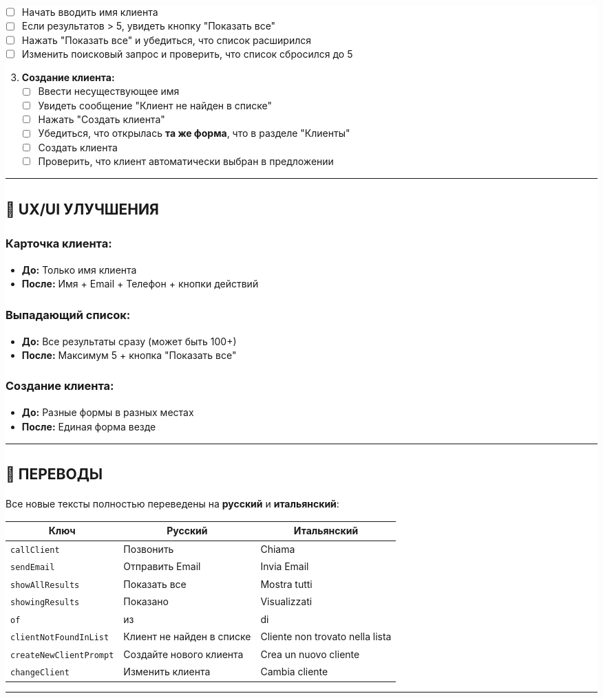    - [ ] Начать вводить имя клиента
   - [ ] Если результатов > 5, увидеть кнопку "Показать все"
   - [ ] Нажать "Показать все" и убедиться, что список расширился
   - [ ] Изменить поисковый запрос и проверить, что список сбросился до 5

3. **Создание клиента:**
   - [ ] Ввести несуществующее имя
   - [ ] Увидеть сообщение "Клиент не найден в списке"
   - [ ] Нажать "Создать клиента"
   - [ ] Убедиться, что открылась **та же форма**, что в разделе "Клиенты"
   - [ ] Создать клиента
   - [ ] Проверить, что клиент автоматически выбран в предложении

---

## 🎨 UX/UI УЛУЧШЕНИЯ

### Карточка клиента:

- **До:** Только имя клиента
- **После:** Имя + Email + Телефон + кнопки действий

### Выпадающий список:

- **До:** Все результаты сразу (может быть 100+)
- **После:** Максимум 5 + кнопка "Показать все"

### Создание клиента:

- **До:** Разные формы в разных местах
- **После:** Единая форма везде

---

## 📝 ПЕРЕВОДЫ

Все новые тексты полностью переведены на **русский** и **итальянский**:

| Ключ                    | Русский                   | Итальянский                     |
| ----------------------- | ------------------------- | ------------------------------- |
| `callClient`            | Позвонить                 | Chiama                          |
| `sendEmail`             | Отправить Email           | Invia Email                     |
| `showAllResults`        | Показать все              | Mostra tutti                    |
| `showingResults`        | Показано                  | Visualizzati                    |
| `of`                    | из                        | di                              |
| `clientNotFoundInList`  | Клиент не найден в списке | Cliente non trovato nella lista |
| `createNewClientPrompt` | Создайте нового клиента   | Crea un nuovo cliente           |
| `changeClient`          | Изменить клиента          | Cambia cliente                  |

---
